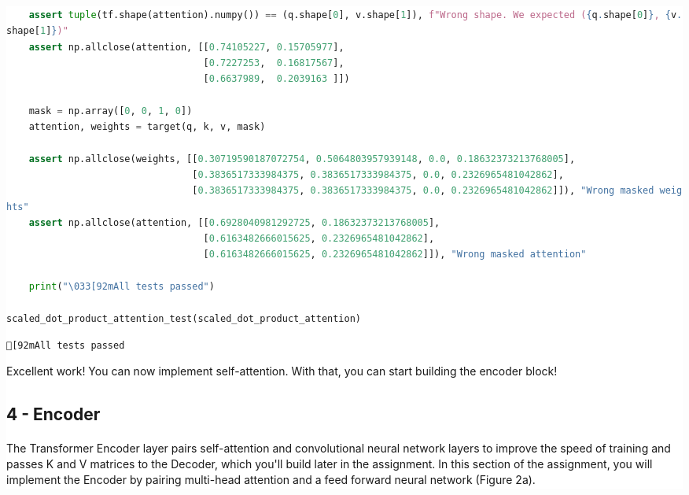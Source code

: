 ```python
    assert tuple(tf.shape(attention).numpy()) == (q.shape[0], v.shape[1]), f"Wrong shape. We expected ({q.shape[0]}, {v.shape[1]})"
    assert np.allclose(attention, [[0.74105227, 0.15705977],
                                   [0.7227253,  0.16817567],
                                   [0.6637989,  0.2039163 ]])

    mask = np.array([0, 0, 1, 0])
    attention, weights = target(q, k, v, mask)

    assert np.allclose(weights, [[0.30719590187072754, 0.5064803957939148, 0.0, 0.18632373213768005],
                                 [0.3836517333984375, 0.3836517333984375, 0.0, 0.2326965481042862],
                                 [0.3836517333984375, 0.3836517333984375, 0.0, 0.2326965481042862]]), "Wrong masked weights"
    assert np.allclose(attention, [[0.6928040981292725, 0.18632373213768005],
                                   [0.6163482666015625, 0.2326965481042862], 
                                   [0.6163482666015625, 0.2326965481042862]]), "Wrong masked attention"
    
    print("\033[92mAll tests passed")
    
scaled_dot_product_attention_test(scaled_dot_product_attention)

```

    [92mAll tests passed


Excellent work! You can now implement self-attention. With that, you can start building the encoder block! 

<a name='4'></a>
## 4 - Encoder

The Transformer Encoder layer pairs self-attention and convolutional neural network layers to improve the speed of training and passes K and V matrices to the Decoder, which you'll build later in the assignment. In this section of the assignment, you will implement the Encoder by pairing multi-head attention and a feed forward neural network (Figure 2a). 